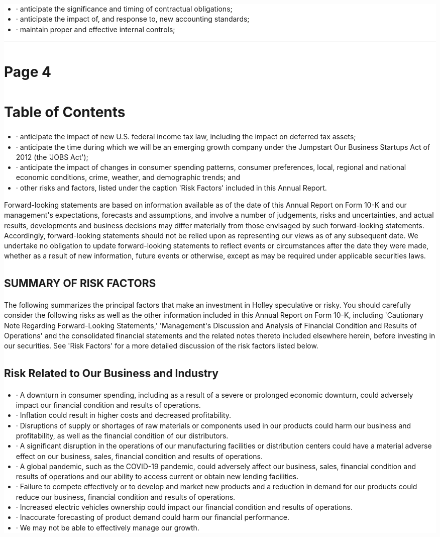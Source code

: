 - · anticipate the significance and timing of contractual obligations;
- · anticipate the impact of, and response to, new accounting standards;
- · maintain proper and effective internal controls;

---

# Page 4

# Table of Contents


- · anticipate the impact of new U.S. federal income tax law, including the impact on deferred tax assets;
- · anticipate the time during which we will be an emerging growth company under the Jumpstart Our Business Startups Act of 2012 (the 'JOBS Act');
- · anticipate  the  impact  of  changes  in  consumer  spending  patterns,  consumer  preferences,  local,  regional  and  national  economic conditions, crime, weather, and demographic trends; and
- · other risks and factors, listed under the caption 'Risk Factors' included in this Annual Report.


Forward-looking statements are based on information available as of the date of this Annual Report on Form 10-K and our management's expectations, forecasts and assumptions, and involve a number of judgements, risks and uncertainties, and actual results, developments and business decisions may differ materially from those envisaged by such forward-looking statements. Accordingly, forward-looking statements should not be relied upon as representing our views as of any subsequent date. We undertake no obligation to update forward-looking statements to reflect events or circumstances after the date they were made, whether as a result of new information, future events or otherwise, except as may be required under applicable securities laws.


## SUMMARY OF RISK FACTORS

The following summarizes the principal factors that make an investment in Holley speculative or risky. You should carefully consider the following risks  as  well  as  the  other  information  included  in  this Annual  Report  on  Form  10-K,  including  'Cautionary  Note  Regarding  Forward-Looking Statements,'  'Management's  Discussion  and  Analysis  of  Financial  Condition  and  Results  of  Operations'  and  the  consolidated  financial statements and the related notes thereto included elsewhere herein, before investing in our securities. See 'Risk Factors' for a more detailed discussion of the risk factors listed below.


## Risk Related to Our Business and Industry


- · A  downturn  in  consumer  spending,  including  as  a  result  of  a  severe  or  prolonged  economic  downturn,  could  adversely  impact our financial condition and results of operations.
- · Inflation could result in higher costs and decreased profitability.
- · Disruptions of supply or shortages of raw materials or components used in our products could harm our business and profitability, as well as the financial condition of our distributors.
- · A significant disruption in the operations of our manufacturing facilities or distribution centers could have a material adverse effect on our business, sales, financial condition and results of operations.
- · A global pandemic, such as the COVID-19 pandemic, could adversely affect our business, sales, financial condition and results of operations and our ability to access current or obtain new lending facilities.
- · Failure  to  compete  effectively  or  to  develop  and  market  new  products  and  a  reduction  in  demand  for  our  products  could  reduce our business, financial condition and results of operations.
- · Increased electric vehicles ownership could impact our financial condition and results of operations.
- · Inaccurate forecasting of product demand could harm our financial performance.
- · We may not be able to effectively manage our growth.